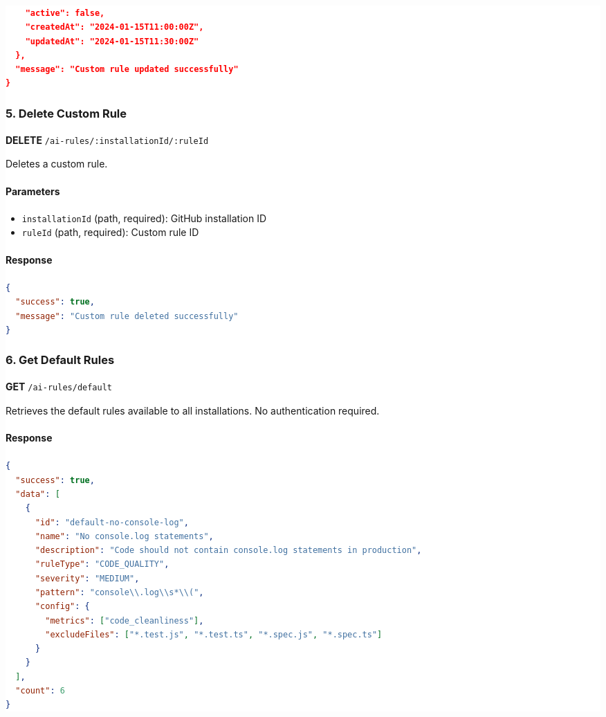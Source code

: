 ```json
    "active": false,
    "createdAt": "2024-01-15T11:00:00Z",
    "updatedAt": "2024-01-15T11:30:00Z"
  },
  "message": "Custom rule updated successfully"
}
```

### 5. Delete Custom Rule

**DELETE** `/ai-rules/:installationId/:ruleId`

Deletes a custom rule.

#### Parameters
- `installationId` (path, required): GitHub installation ID
- `ruleId` (path, required): Custom rule ID

#### Response
```json
{
  "success": true,
  "message": "Custom rule deleted successfully"
}
```

### 6. Get Default Rules

**GET** `/ai-rules/default`

Retrieves the default rules available to all installations. No authentication required.

#### Response
```json
{
  "success": true,
  "data": [
    {
      "id": "default-no-console-log",
      "name": "No console.log statements",
      "description": "Code should not contain console.log statements in production",
      "ruleType": "CODE_QUALITY",
      "severity": "MEDIUM",
      "pattern": "console\\.log\\s*\\(",
      "config": {
        "metrics": ["code_cleanliness"],
        "excludeFiles": ["*.test.js", "*.test.ts", "*.spec.js", "*.spec.ts"]
      }
    }
  ],
  "count": 6
}
```

